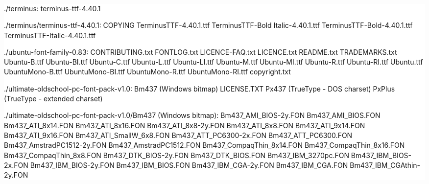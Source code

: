 ./terminus:
terminus-ttf-4.40.1

./terminus/terminus-ttf-4.40.1:
COPYING
TerminusTTF-4.40.1.ttf
TerminusTTF-Bold Italic-4.40.1.ttf
TerminusTTF-Bold-4.40.1.ttf
TerminusTTF-Italic-4.40.1.ttf

./ubuntu-font-family-0.83:
CONTRIBUTING.txt
FONTLOG.txt
LICENCE-FAQ.txt
LICENCE.txt
README.txt
TRADEMARKS.txt
Ubuntu-B.ttf
Ubuntu-BI.ttf
Ubuntu-C.ttf
Ubuntu-L.ttf
Ubuntu-LI.ttf
Ubuntu-M.ttf
Ubuntu-MI.ttf
Ubuntu-R.ttf
Ubuntu-RI.ttf
Ubuntu.ttf
UbuntuMono-B.ttf
UbuntuMono-BI.ttf
UbuntuMono-R.ttf
UbuntuMono-RI.ttf
copyright.txt

./ultimate-oldschool-pc-font-pack-v1.0:
Bm437 (Windows bitmap)
LICENSE.TXT
Px437 (TrueType - DOS charset)
PxPlus (TrueType - extended charset)

./ultimate-oldschool-pc-font-pack-v1.0/Bm437 (Windows bitmap):
Bm437_AMI_BIOS-2y.FON
Bm437_AMI_BIOS.FON
Bm437_ATI_8x14.FON
Bm437_ATI_8x16.FON
Bm437_ATI_8x8-2y.FON
Bm437_ATI_8x8.FON
Bm437_ATI_9x14.FON
Bm437_ATI_9x16.FON
Bm437_ATI_SmallW_6x8.FON
Bm437_ATT_PC6300-2x.FON
Bm437_ATT_PC6300.FON
Bm437_AmstradPC1512-2y.FON
Bm437_AmstradPC1512.FON
Bm437_CompaqThin_8x14.FON
Bm437_CompaqThin_8x16.FON
Bm437_CompaqThin_8x8.FON
Bm437_DTK_BIOS-2y.FON
Bm437_DTK_BIOS.FON
Bm437_IBM_3270pc.FON
Bm437_IBM_BIOS-2x.FON
Bm437_IBM_BIOS-2y.FON
Bm437_IBM_BIOS.FON
Bm437_IBM_CGA-2y.FON
Bm437_IBM_CGA.FON
Bm437_IBM_CGAthin-2y.FON